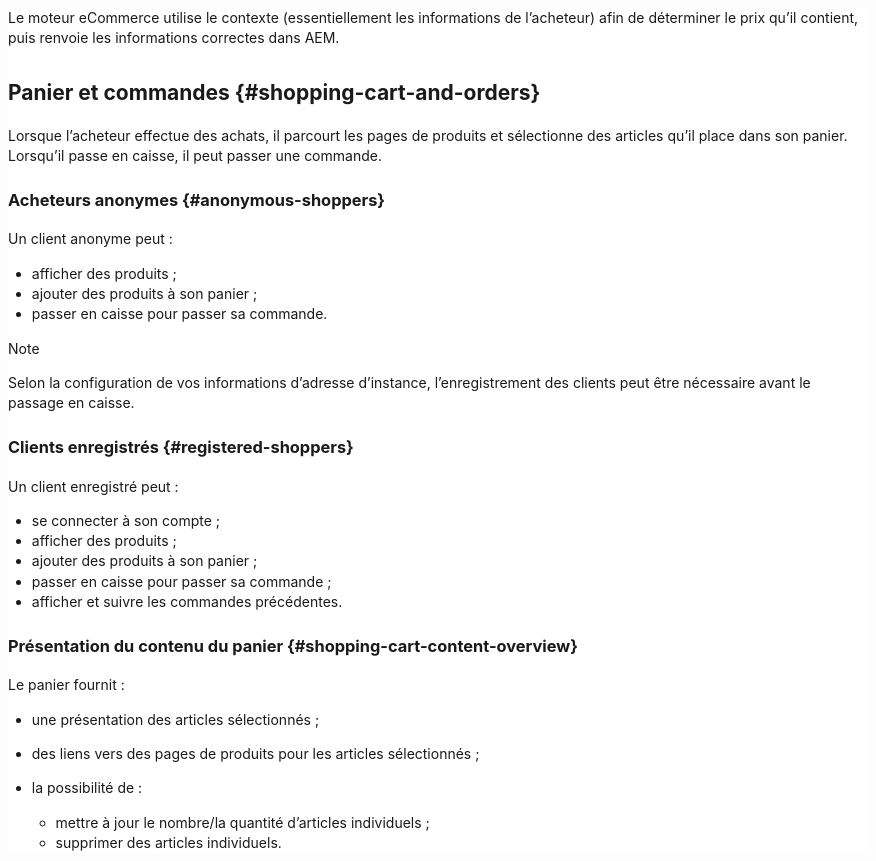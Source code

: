 Le moteur eCommerce utilise le contexte (essentiellement les informations de l’acheteur) afin de déterminer le prix qu’il contient, puis renvoie les informations correctes dans AEM.

## Panier et commandes {#shopping-cart-and-orders}

Lorsque l’acheteur effectue des achats, il parcourt les pages de produits et sélectionne des articles qu’il place dans son panier. Lorsqu’il passe en caisse, il peut passer une commande.

### Acheteurs anonymes {#anonymous-shoppers}

Un client anonyme peut :

* afficher des produits ;
* ajouter des produits à son panier ;
* passer en caisse pour passer sa commande.

>[!NOTE]
>
>Selon la configuration de vos informations d’adresse d’instance, l’enregistrement des clients peut être nécessaire avant le passage en caisse.

### Clients enregistrés {#registered-shoppers}

Un client enregistré peut :

* se connecter à son compte ;
* afficher des produits ;
* ajouter des produits à son panier ;
* passer en caisse pour passer sa commande ;
* afficher et suivre les commandes précédentes.

### Présentation du contenu du panier {#shopping-cart-content-overview}

Le panier fournit :

* une présentation des articles sélectionnés ;
* des liens vers des pages de produits pour les articles sélectionnés ;
* la possibilité de :

   * mettre à jour le nombre/la quantité d’articles individuels ;
   * supprimer des articles individuels.
